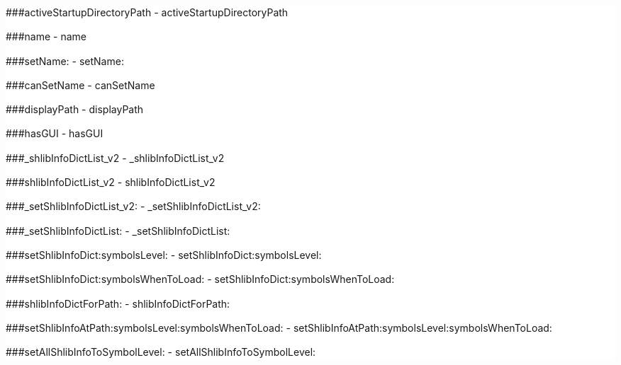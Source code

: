 <a name="-activeStartupDirectoryPath"></a>
###activeStartupDirectoryPath
    - activeStartupDirectoryPath

<a name="-name"></a>
###name
    - name

<a name="-setName:"></a>
###setName:
    - setName:

<a name="-canSetName"></a>
###canSetName
    - canSetName

<a name="-displayPath"></a>
###displayPath
    - displayPath

<a name="-hasGUI"></a>
###hasGUI
    - hasGUI

<a name="-_shlibInfoDictList_v2"></a>
###_shlibInfoDictList_v2
    - _shlibInfoDictList_v2

<a name="-shlibInfoDictList_v2"></a>
###shlibInfoDictList_v2
    - shlibInfoDictList_v2

<a name="-_setShlibInfoDictList_v2:"></a>
###_setShlibInfoDictList_v2:
    - _setShlibInfoDictList_v2:

<a name="-_setShlibInfoDictList:"></a>
###_setShlibInfoDictList:
    - _setShlibInfoDictList:

<a name="-setShlibInfoDict:symbolsLevel:"></a>
###setShlibInfoDict:symbolsLevel:
    - setShlibInfoDict:symbolsLevel:

<a name="-setShlibInfoDict:symbolsWhenToLoad:"></a>
###setShlibInfoDict:symbolsWhenToLoad:
    - setShlibInfoDict:symbolsWhenToLoad:

<a name="-shlibInfoDictForPath:"></a>
###shlibInfoDictForPath:
    - shlibInfoDictForPath:

<a name="-setShlibInfoAtPath:symbolsLevel:symbolsWhenToLoad:"></a>
###setShlibInfoAtPath:symbolsLevel:symbolsWhenToLoad:
    - setShlibInfoAtPath:symbolsLevel:symbolsWhenToLoad:

<a name="-setAllShlibInfoToSymbolLevel:"></a>
###setAllShlibInfoToSymbolLevel:
    - setAllShlibInfoToSymbolLevel:
